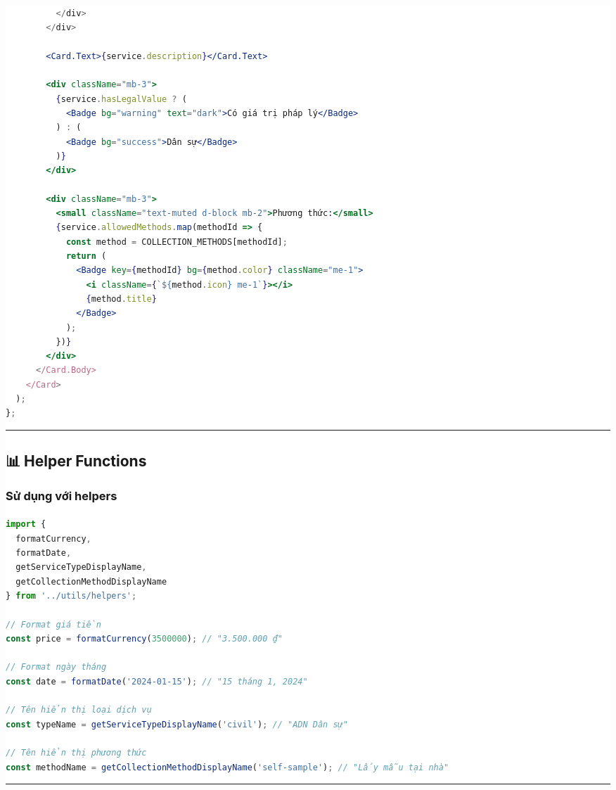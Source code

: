 ```jsx
          </div>
        </div>
        
        <Card.Text>{service.description}</Card.Text>
        
        <div className="mb-3">
          {service.hasLegalValue ? (
            <Badge bg="warning" text="dark">Có giá trị pháp lý</Badge>
          ) : (
            <Badge bg="success">Dân sự</Badge>
          )}
        </div>
        
        <div className="mb-3">
          <small className="text-muted d-block mb-2">Phương thức:</small>
          {service.allowedMethods.map(methodId => {
            const method = COLLECTION_METHODS[methodId];
            return (
              <Badge key={methodId} bg={method.color} className="me-1">
                <i className={`${method.icon} me-1`}></i>
                {method.title}
              </Badge>
            );
          })}
        </div>
      </Card.Body>
    </Card>
  );
};
```

---

## 📊 Helper Functions

### Sử dụng với helpers
```javascript
import { 
  formatCurrency, 
  formatDate, 
  getServiceTypeDisplayName,
  getCollectionMethodDisplayName 
} from '../utils/helpers';

// Format giá tiền
const price = formatCurrency(3500000); // "3.500.000 ₫"

// Format ngày tháng
const date = formatDate('2024-01-15'); // "15 tháng 1, 2024"

// Tên hiển thị loại dịch vụ
const typeName = getServiceTypeDisplayName('civil'); // "ADN Dân sự"

// Tên hiển thị phương thức
const methodName = getCollectionMethodDisplayName('self-sample'); // "Lấy mẫu tại nhà"
```

---